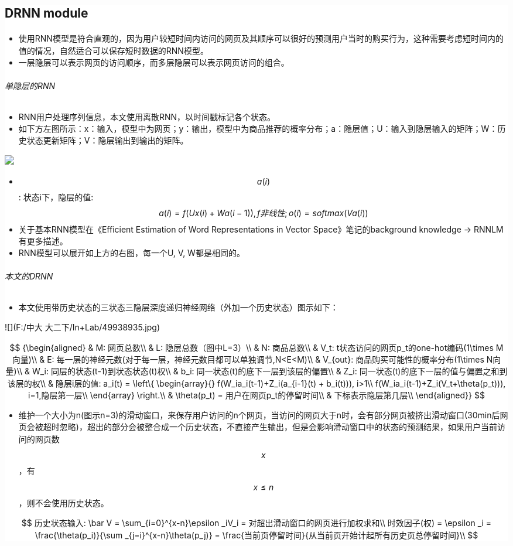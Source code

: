 




## DRNN module

-   使用RNN模型是符合直观的，因为用户较短时间内访问的网页及其顺序可以很好的预测用户当时的购买行为，这种需要考虑短时间内的值的情况，自然适合可以保存短时数据的RNN模型。
-   一层隐层可以表示网页的访问顺序，而多层隐层可以表示网页访问的组合。




###### 单隐层的RNN

-   RNN用户处理序列信息，本文使用离散RNN，以时间戳标记各个状态。
-   如下方左图所示：x：输入，模型中为网页；y：输出，模型中为商品推荐的概率分布；a：隐层值；U：输入到隐层输入的矩阵；W：历史状态更新矩阵；V：隐层输出到输出的矩阵。

![](http://op4fcrj8y.bkt.clouddn.com/18-6-22/7080989.jpg)

-   $$a(i)$$: 状态i下，隐层的值: $$a(i)=f(Ux(i)+Wa(i-1)), f非线性; o(i)=softmax(Va(i))$$
-   关于基本RNN模型在《Efficient Estimation of Word Representations in Vector Space》笔记的background knowledge → RNNLM有更多描述。
-   RNN模型可以展开如上方的右图，每一个U, V, W都是相同的。





###### 本文的DRNN

-   本文使用带历史状态的三状态三隐层深度递归神经网络（外加一个历史状态）图示如下：

![](F:/中大 大二下/In+Lab/49938935.jpg)

$$
{\begin{aligned}
& M: 网页总数\\
& L: 隐层总数（图中L=3）\\
& N: 商品总数\\
& V_t: t状态访问的网页p_t的one-hot编码(1\times M 向量)\\
& E: 每一层的神经元数(对于每一层，神经元数目都可以单独调节,N<E<M)\\
& V_{out}: 商品购买可能性的概率分布(1\times N向量)\\
& W_i: 同层的状态(t-1)到状态状态(t)权\\
& b_i: 同一状态(t)的底下一层到该层的偏置\\
& Z_i: 同一状态(t)的底下一层的值与偏置之和到该层的权\\
& 隐层i层的值: a_i(t) = \left\{ \begin{array}{}
f(W_ia_i(t-1)+Z_i(a_{i-1}(t) + b_i(t))), i>1\\
f(W_ia_i(t-1)+Z_i(V_t+\theta(p_t))), i=1,隐层第一层\\
\end{array} \right.\\
& \theta(p_t) = 用户在网页p_t的停留时间\\
& 下标表示隐层第几层\\
\end{aligned}}
$$

-   维护一个大小为n(图示n=3)的滑动窗口，来保存用户访问的n个网页，当访问的网页大于n时，会有部分网页被挤出滑动窗口(30min后网页会被超时忽略)，超出的部分会被整合成一个历史状态，不直接产生输出，但是会影响滑动窗口中的状态的预测结果，如果用户当前访问的网页数$$x$$，有$$x\le n$$，则不会使用历史状态。

$$
历史状态输入: \bar V = \sum_{i=0}^{x-n}\epsilon _iV_i = 对超出滑动窗口的网页进行加权求和\\
时效因子(权) = \epsilon _i = \frac{\theta(p_i)}{\sum _{j=i}^{x-n}\theta(p_j)} = \frac{当前页停留时间}{从当前页开始计起所有历史页总停留时间}\\
$$
